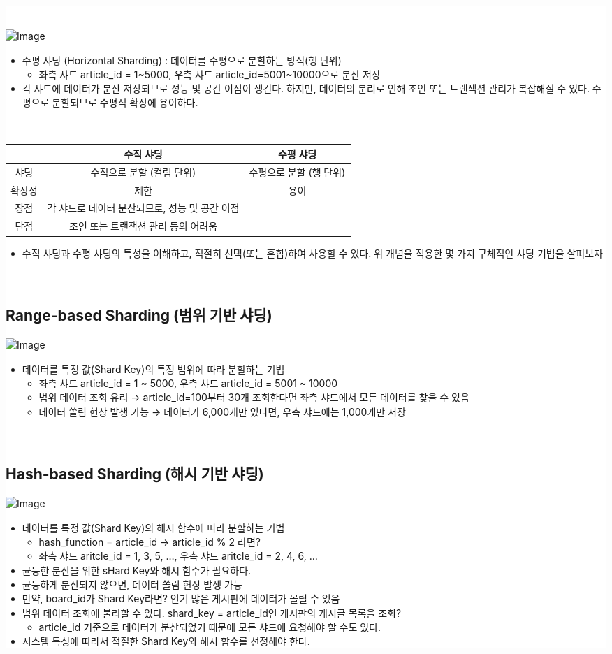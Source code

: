 &nbsp;


![Image](https://github.com/user-attachments/assets/fd0289e0-ec8b-49d7-9b50-638d2c0d00de)



- 수평 샤딩 (Horizontal Sharding) : 데이터를 수평으로 분할하는 방식(행 단위)
    - 좌측 샤드 article_id = 1~5000, 우측 샤드 article_id=5001~10000으로 분산 저장
- 각 샤드에 데이터가 분산 저장되므로 성능 및 공간 이점이 생긴다. 하지만, 데이터의 분리로 인해 조인 또는 트랜잭션 관리가 복잡해질 수 있다. 수평으로 분할되므로 수평적 확장에 용이하다.

&nbsp;


|              |        수직 샤딩        |        수평 샤딩        |
|:-----------------:|:-----------------------:|:-----------------------:|
|        샤딩         | 수직으로 분할 (컬럼 단위) | 수평으로 분할 (행 단위) |
|        확장성       |          제한           |          용이           |
|        장점         | 각 샤드로 데이터 분산되므로, 성능 및 공간 이점 |
|        단점         | 조인 또는 트랜잭션 관리 등의 어려움 |

- 수직 샤딩과 수평 샤딩의 특성을 이해하고, 적절히 선택(또는 혼합)하여 사용할 수 있다. 위 개념을 적용한 몇 가지 구체적인 샤딩 기법을 살펴보자

&nbsp;


## Range-based Sharding (범위 기반 샤딩)

![Image](https://github.com/user-attachments/assets/7cc22773-1042-4f09-aa56-b4d5838f7b79)



- 데이터를 특정 값(Shard Key)의 특정 범위에 따라 분할하는 기법
    - 좌측 샤드 article_id = 1 ~ 5000, 우측 샤드 article_id = 5001 ~ 10000
    - 범위 데이터 조회 유리 → article_id=100부터 30개 조회한다면 좌측 샤드에서 모든 데이터를 찾을 수 있음
    - 데이터 쏠림 현상 발생 가능 → 데이터가 6,000개만 있다면, 우측 샤드에는 1,000개만 저장

&nbsp;

## Hash-based Sharding (해시 기반 샤딩)

![Image](https://github.com/user-attachments/assets/6152f8aa-5864-46c6-b531-747ec6c5de60)



- 데이터를 특정 값(Shard Key)의 해시 함수에 따라 분할하는 기법
    - hash_function = article_id → article_id % 2 라면?
    - 좌측 샤드 aritcle_id = 1, 3, 5, …, 우측 샤드 aritcle_id = 2, 4, 6, …
- 균등한 분산을 위한 sHard Key와 해시 함수가 필요하다.
- 균등하게 분산되지 않으면, 데이터 쏠림 현상 발생 가능
- 만약, board_id가 Shard Key라면? 인기 많은 게시판에 데이터가 몰릴 수 있음
- 범위 데이터 조회에 불리할 수 있다. shard_key = article_id인 게시판의 게시글 목록을 조회?
    - article_id 기준으로 데이터가 분산되었기 때문에 모든 샤드에 요청해야 할 수도 있다.
- 시스템 특성에 따라서 적절한 Shard Key와 해시 함수를 선정해야 한다.
